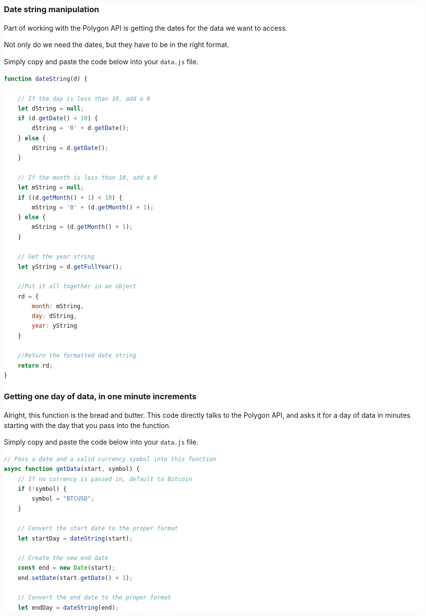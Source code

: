 ### Date string manipulation

Part of working with the Polygon API is getting the dates for the data we want to access.

Not only do we need the dates, but they have to be in the right format. 

Simply copy and paste the code below into your `data.js` file.

```jsx
function dateString(d) {

    // If the day is less than 10, add a 0
    let dString = null;
    if (d.getDate() < 10) {
        dString = '0' + d.getDate();
    } else {
        dString = d.getDate();
    }

    // If the month is less than 10, add a 0
    let mString = null;
    if ((d.getMonth() + 1) < 10) {
        mString = '0' + (d.getMonth() + 1);
    } else {
        mString = (d.getMonth() + 1);
    }

    // Get the year string
    let yString = d.getFullYear();

    //Put it all together in an object
    rd = {
        month: mString,
        day: dString,
        year: yString
    }
	
    //Return the formatted date string
    return rd;
}
```

### Getting one day of data, in one minute increments

Alright, this function is the bread and butter. This code directly talks to the Polygon API, and asks it for a day of data in minutes starting with the day that you pass into the function.

Simply copy and paste the code below into your `data.js` file.

```jsx
// Pass a date and a valid currency symbol into this function
async function getData(start, symbol) {
    // If no currency is passed in, default to Bitcoin
    if (!symbol) {
        symbol = "BTCUSD";
    }
		
    // Convert the start date to the proper format
    let startDay = dateString(start);

    // Create the new end date
    const end = new Date(start);
    end.setDate(start.getDate() + 1);
		
    // Convert the end date to the proper format
    let endDay = dateString(end);
```
